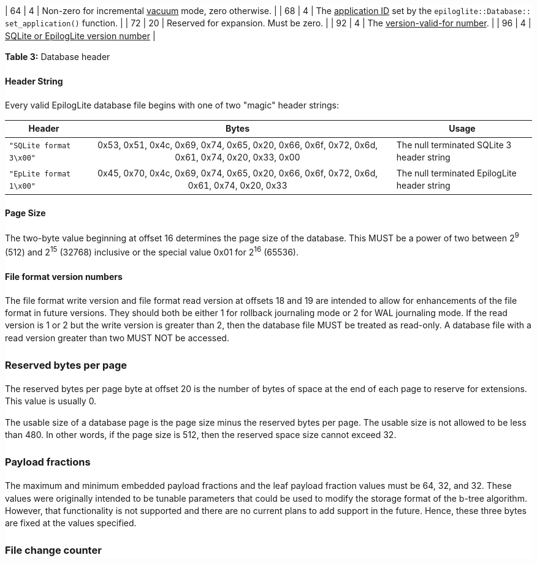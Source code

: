 |   64   |  4   | Non-zero for incremental [vacuum](#incremental-vacuum-settings) mode, zero otherwise.                                      |
|   68   |  4   | The [application ID](#application-id) set by the `epiloglite::Database::set_application()` function.                       |
|   72   |  20  | Reserved for expansion. Must be zero.                                                                                      |
|   92   |  4   | The [version-valid-for number](#library-version-number).                                                                   |
|   96   |  4   | [SQLite or EpilogLite version number](#library-version-number)                                                             |

**Table 3:** Database header

#### Header String

Every valid EpilogLite database file begins with one of two "magic" header strings:

| Header                  |                                             Bytes                                              | Usage                                        |
|-------------------------|:----------------------------------------------------------------------------------------------:|----------------------------------------------|
| `"SQLite format 3\x00"` | 0x53, 0x51, 0x4c, 0x69, 0x74, 0x65, 0x20, 0x66, 0x6f, 0x72, 0x6d, 0x61, 0x74, 0x20, 0x33, 0x00 | The null terminated SQLite 3 header string   |
| `"EpLite format 1\x00"` |    0x45, 0x70, 0x4c, 0x69, 0x74, 0x65, 0x20, 0x66, 0x6f, 0x72, 0x6d, 0x61, 0x74, 0x20, 0x33    | The null terminated EpilogLite header string |

#### Page Size

The two-byte value beginning at offset 16 determines the page size of the database. This  MUST be a power of two between 2<sup>9</sup> (512) and 2<sup>15</sup> (32768) inclusive or the special value 0x01 for 2<sup>16</sup> (65536).

#### File format version numbers

The file format write version and file format read version at offsets 18 and 19 are intended to allow for enhancements of the file format in future versions. They should both be either 1 for rollback journaling mode or 2 for WAL journaling mode. If the read version is 1 or 2 but the write version is greater than 2, then the database file MUST be treated as read-only. A database file with a read version greater than two MUST NOT be accessed.

### Reserved bytes per page

The reserved bytes per page byte at offset 20 is the number of bytes of space at the end of each page to reserve for extensions. This value is usually 0.

The usable size of a database page is the page size minus the reserved bytes per page. The usable size is not allowed to be less than 480. In other words, if the page size is 512, then the reserved space size cannot exceed 32.

### Payload fractions

The maximum and minimum embedded payload fractions and the leaf payload fraction values must be 64, 32, and 32. These values were originally intended to be tunable parameters that could be used to modify the storage format of the b-tree algorithm. However, that functionality is not supported and there are no current plans to add support in the future. Hence, these three bytes are fixed at the values specified.

### File change counter
